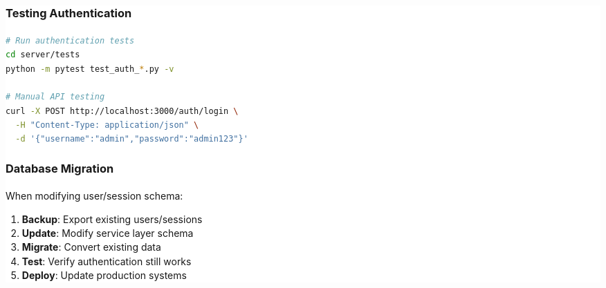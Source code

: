 ### Testing Authentication

```bash
# Run authentication tests
cd server/tests
python -m pytest test_auth_*.py -v

# Manual API testing
curl -X POST http://localhost:3000/auth/login \
  -H "Content-Type: application/json" \
  -d '{"username":"admin","password":"admin123"}'
```

### Database Migration

When modifying user/session schema:

1. **Backup**: Export existing users/sessions
2. **Update**: Modify service layer schema
3. **Migrate**: Convert existing data
4. **Test**: Verify authentication still works
5. **Deploy**: Update production systems